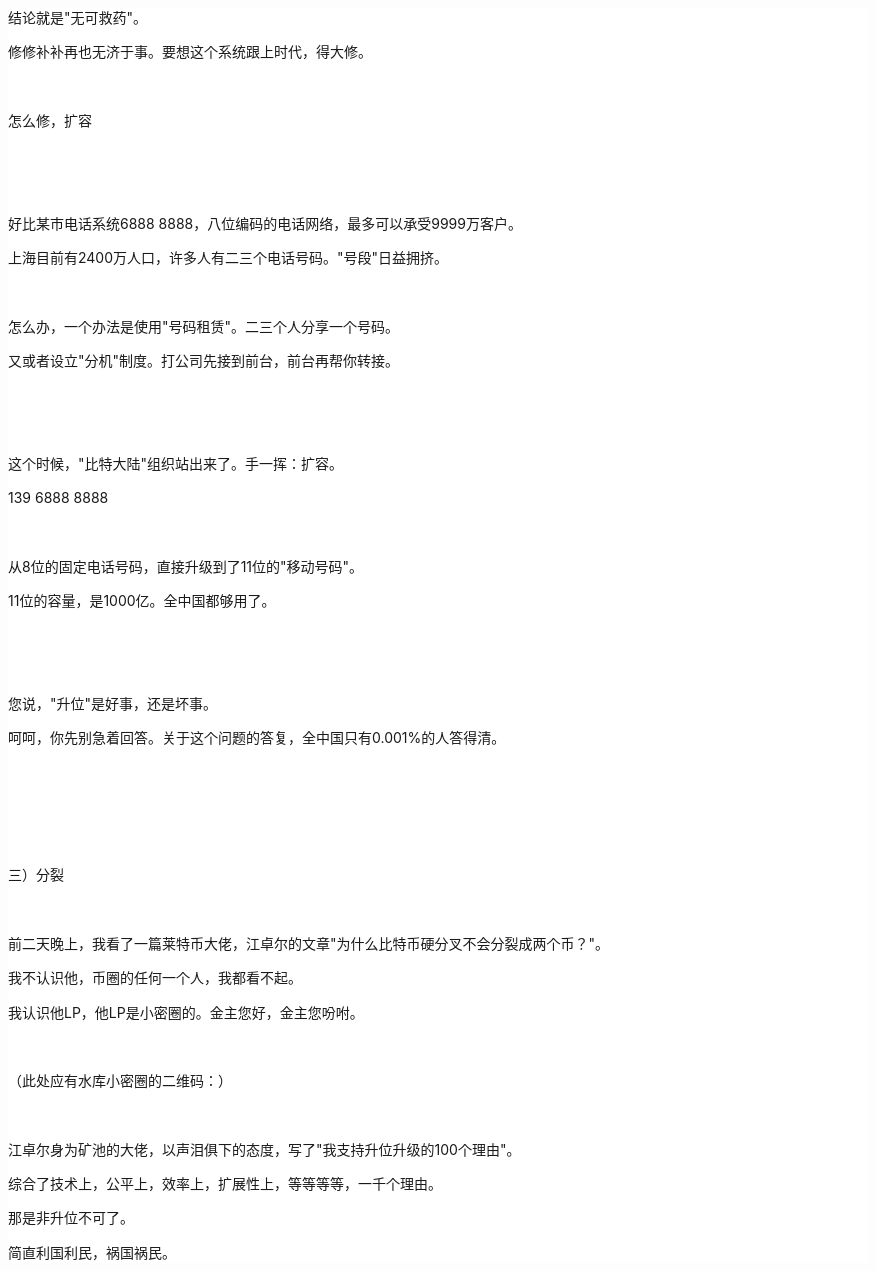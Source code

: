 结论就是"无可救药"。

修修补补再也无济于事。要想这个系统跟上时代，得大修。

 

怎么修，扩容

 

 

好比某市电话系统6888 8888，八位编码的电话网络，最多可以承受9999万客户。

上海目前有2400万人口，许多人有二三个电话号码。"号段"日益拥挤。

 

怎么办，一个办法是使用"号码租赁"。二三个人分享一个号码。

又或者设立"分机"制度。打公司先接到前台，前台再帮你转接。

 

 

这个时候，"比特大陆"组织站出来了。手一挥：扩容。

139 6888 8888

 

从8位的固定电话号码，直接升级到了11位的"移动号码"。

11位的容量，是1000亿。全中国都够用了。

 

 

您说，"升位"是好事，还是坏事。

呵呵，你先别急着回答。关于这个问题的答复，全中国只有0.001%的人答得清。

 

 

 

三）分裂

 

前二天晚上，我看了一篇莱特币大佬，江卓尔的文章"为什么比特币硬分叉不会分裂成两个币？"。

我不认识他，币圈的任何一个人，我都看不起。

我认识他LP，他LP是小密圈的。金主您好，金主您吩咐。

 

（此处应有水库小密圈的二维码：）

 

江卓尔身为矿池的大佬，以声泪俱下的态度，写了"我支持升位升级的100个理由"。

综合了技术上，公平上，效率上，扩展性上，等等等等，一千个理由。

那是非升位不可了。

简直利国利民，祸国祸民。
